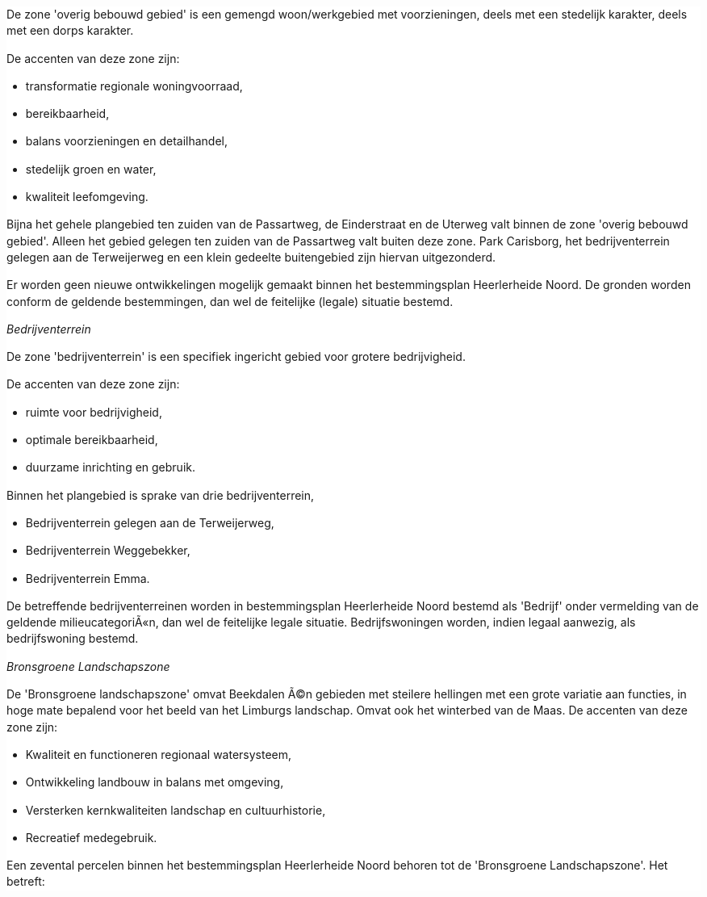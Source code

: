 De zone 'overig bebouwd gebied' is een gemengd woon/werkgebied met voorzieningen, deels met een stedelijk karakter, deels met een dorps karakter.

De accenten van deze zone zijn:

* transformatie regionale woningvoorraad,

* bereikbaarheid,

* balans voorzieningen en detailhandel,

* stedelijk groen en water,

* kwaliteit leefomgeving.

Bijna het gehele plangebied ten zuiden van de Passartweg, de Einderstraat en de Uterweg valt binnen de zone 'overig bebouwd gebied'. Alleen het gebied gelegen ten zuiden van de Passartweg valt buiten deze zone. Park Carisborg, het bedrijventerrein gelegen aan de Terweijerweg en een klein gedeelte buitengebied zijn hiervan uitgezonderd.

Er worden geen nieuwe ontwikkelingen mogelijk gemaakt binnen het bestemmingsplan Heerlerheide Noord. De gronden worden conform de geldende bestemmingen, dan wel de feitelijke (legale) situatie bestemd.

*Bedrijventerrein*

De zone 'bedrijventerrein' is een specifiek ingericht gebied voor grotere bedrijvigheid.

De accenten van deze zone zijn:

* ruimte voor bedrijvigheid,

* optimale bereikbaarheid,

* duurzame inrichting en gebruik.

Binnen het plangebied is sprake van drie bedrijventerrein,

* Bedrijventerrein gelegen aan de Terweijerweg,

* Bedrijventerrein Weggebekker,

* Bedrijventerrein Emma.

De betreffende bedrijventerreinen worden in bestemmingsplan Heerlerheide Noord bestemd als 'Bedrijf' onder vermelding van de geldende milieucategoriÃ«n, dan wel de feitelijke legale situatie. Bedrijfswoningen worden, indien legaal aanwezig, als bedrijfswoning bestemd.

*Bronsgroene Landschapszone*

De 'Bronsgroene landschapszone' omvat Beekdalen Ã©n gebieden met steilere hellingen met een grote variatie aan functies, in hoge mate bepalend voor het beeld van het Limburgs landschap. Omvat ook het winterbed van de Maas. De accenten van deze zone zijn:

* Kwaliteit en functioneren regionaal watersysteem,

* Ontwikkeling landbouw in balans met omgeving,

* Versterken kernkwaliteiten landschap en cultuurhistorie,

* Recreatief medegebruik.

Een zevental percelen binnen het bestemmingsplan Heerlerheide Noord behoren tot de 'Bronsgroene Landschapszone'. Het betreft:
